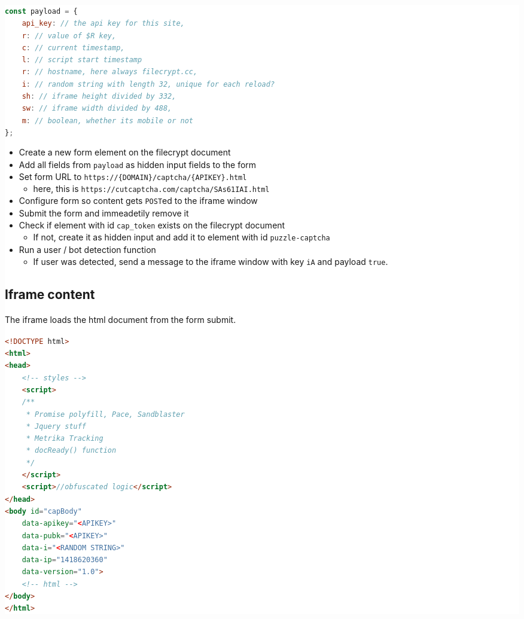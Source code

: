 ```js
const payload = {
    api_key: // the api key for this site,
    r: // value of $R key,
    c: // current timestamp,
    l: // script start timestamp
    r: // hostname, here always filecrypt.cc,
    i: // random string with length 32, unique for each reload?
    sh: // iframe height divided by 332,
    sw: // iframe width divided by 488,
    m: // boolean, whether its mobile or not
};
```
 - Create a new form element on the filecrypt document
 - Add all fields from `payload` as hidden input fields to the form
 - Set form URL to `https://{DOMAIN}/captcha/{APIKEY}.html`
    - here, this is `https://cutcaptcha.com/captcha/SAs61IAI.html`
 - Configure form so content gets `POST`ed to the iframe window
 - Submit the form and immeadetily remove it
 - Check if element with id `cap_token` exists on the filecrypt document
    - If not, create it as hidden input and add it to element with id `puzzle-captcha`
 - Run a user / bot detection function
    - If user was detected, send a message to the iframe window with key `iA` and payload `true`.

## Iframe content

The iframe loads the html document from the form submit.

```html
<!DOCTYPE html>
<html>
<head>
    <!-- styles -->
    <script>
    /**
     * Promise polyfill, Pace, Sandblaster
     * Jquery stuff
     * Metrika Tracking
     * docReady() function
     */
    </script>
    <script>//obfuscated logic</script>
</head>
<body id="capBody" 
    data-apikey="<APIKEY>" 
    data-pubk="<APIKEY>" 
    data-i="<RANDOM STRING>" 
    data-ip="1418620360" 
    data-version="1.0">
    <!-- html -->
</body>
</html>
```
